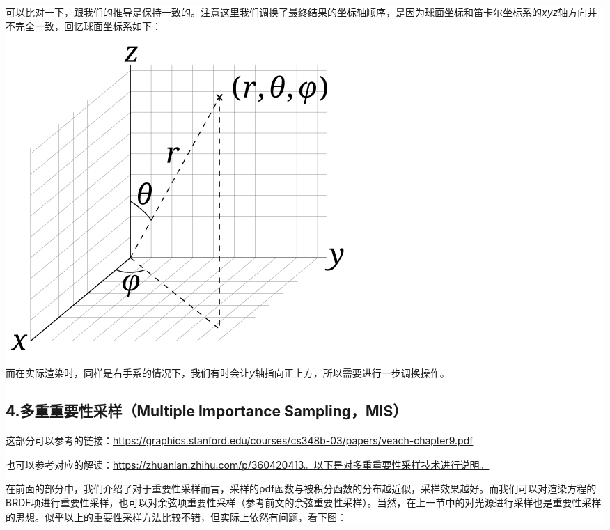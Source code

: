 可以比对一下，跟我们的推导是保持一致的。注意这里我们调换了最终结果的坐标轴顺序，是因为球面坐标和笛卡尔坐标系的$xyz$轴方向并不完全一致，回忆球面坐标系如下：

<img src="./assets/1024px-3D_Spherical.svg.png" alt="undefined" style="zoom:50%;" />

而在实际渲染时，同样是右手系的情况下，我们有时会让$y$轴指向正上方，所以需要进行一步调换操作。



## 4.多重重要性采样（Multiple Importance Sampling，MIS）

这部分可以参考的链接：https://graphics.stanford.edu/courses/cs348b-03/papers/veach-chapter9.pdf

也可以参考对应的解读：https://zhuanlan.zhihu.com/p/360420413。以下是对多重重要性采样技术进行说明。

在前面的部分中，我们介绍了对于重要性采样而言，采样的pdf函数与被积分函数的分布越近似，采样效果越好。而我们可以对渲染方程的BRDF项进行重要性采样，也可以对余弦项重要性采样（参考前文的余弦重要性采样）。当然，在上一节中的对光源进行采样也是重要性采样的思想。似乎以上的重要性采样方法比较不错，但实际上依然有问题，看下图：
